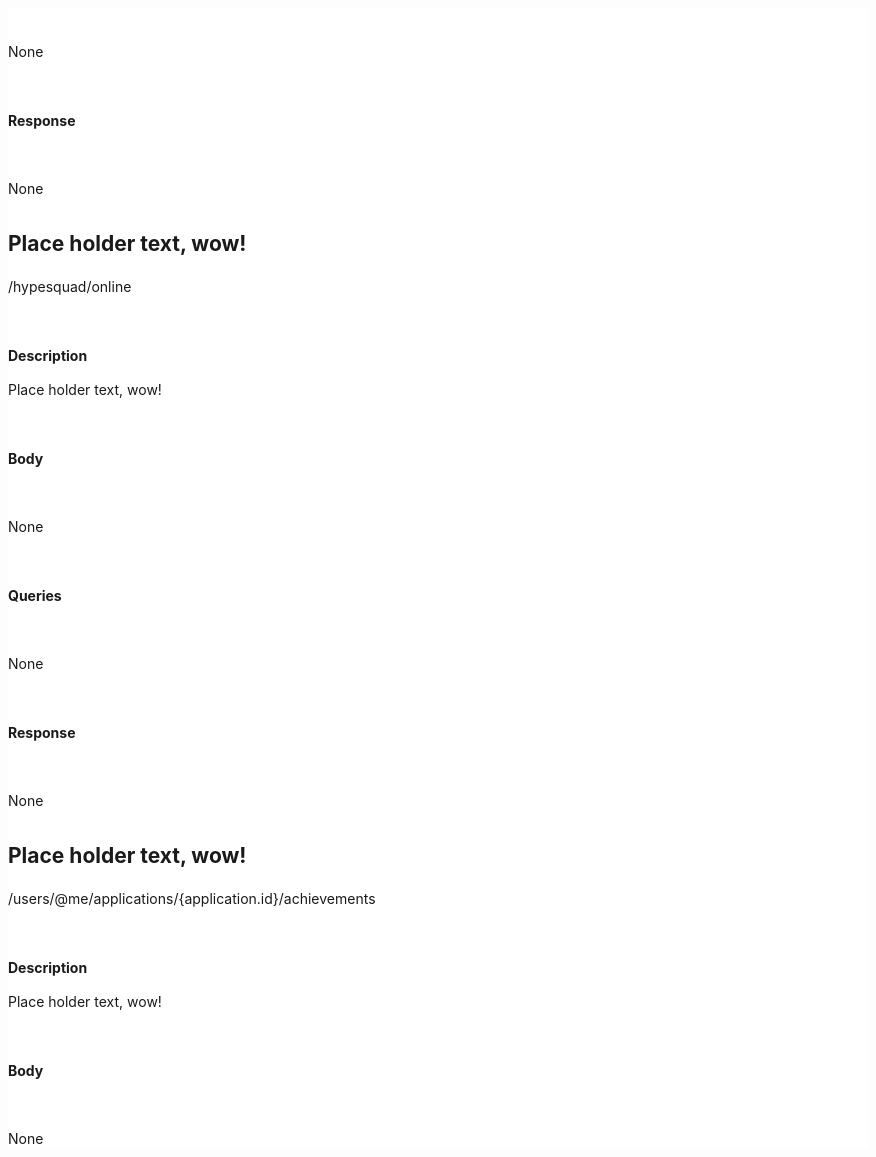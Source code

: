 <br>

None

<br>

**Response**

<br>

None

## Place holder text, wow!

<delete>/hypesquad/online</delete>

<br>

**Description**

Place holder text, wow!

<br>

**Body**

<br>

None

<br>

**Queries**

<br>

None

<br>

**Response**

<br>

None

## Place holder text, wow!

<get>/users/@me/applications/{application.id}/achievements</get>

<br>

**Description**

Place holder text, wow!

<br>

**Body**

<br>

None

